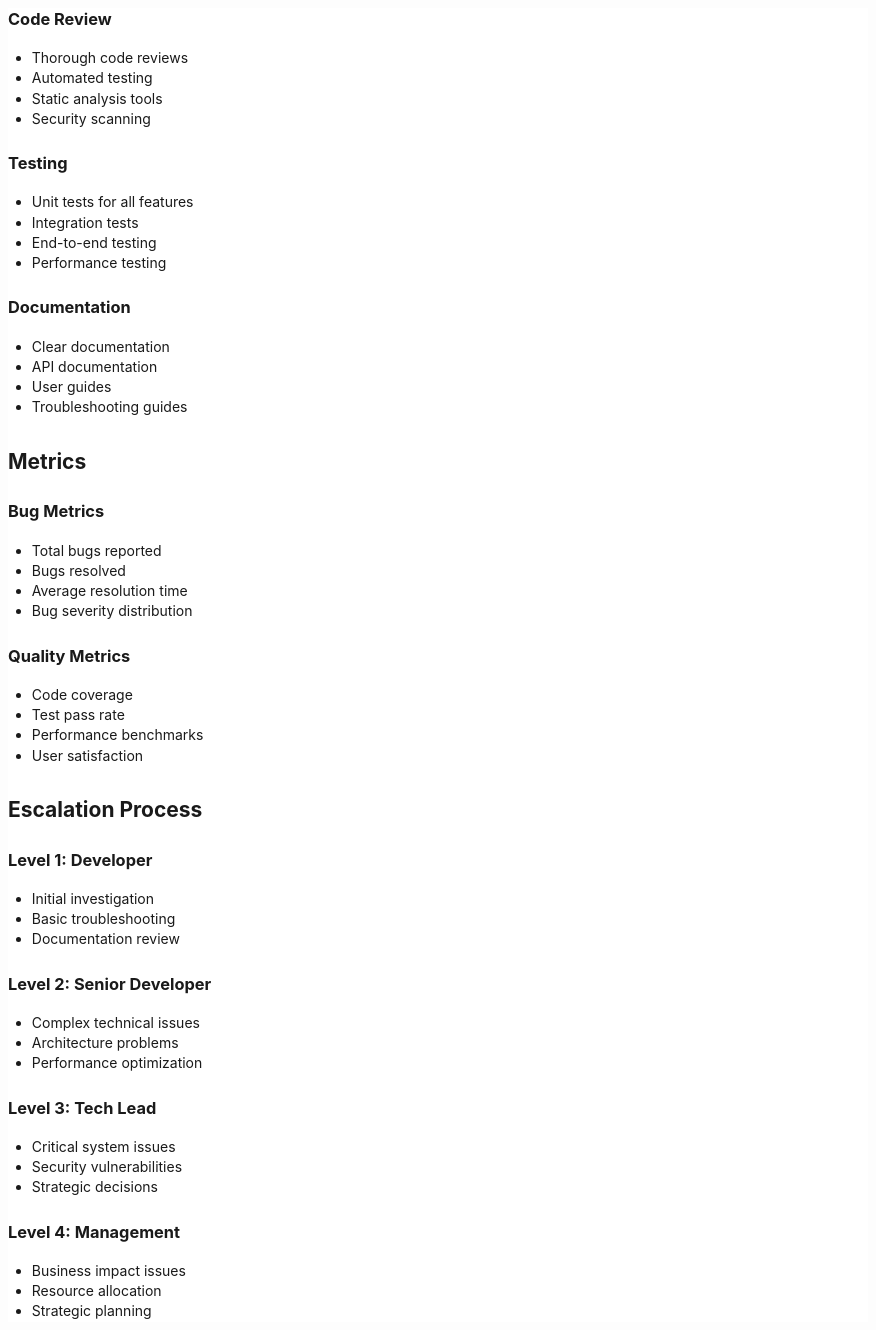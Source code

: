 ### Code Review
- Thorough code reviews
- Automated testing
- Static analysis tools
- Security scanning

### Testing
- Unit tests for all features
- Integration tests
- End-to-end testing
- Performance testing

### Documentation
- Clear documentation
- API documentation
- User guides
- Troubleshooting guides

## Metrics

### Bug Metrics
- Total bugs reported
- Bugs resolved
- Average resolution time
- Bug severity distribution

### Quality Metrics
- Code coverage
- Test pass rate
- Performance benchmarks
- User satisfaction

## Escalation Process

### Level 1: Developer
- Initial investigation
- Basic troubleshooting
- Documentation review

### Level 2: Senior Developer
- Complex technical issues
- Architecture problems
- Performance optimization

### Level 3: Tech Lead
- Critical system issues
- Security vulnerabilities
- Strategic decisions

### Level 4: Management
- Business impact issues
- Resource allocation
- Strategic planning 